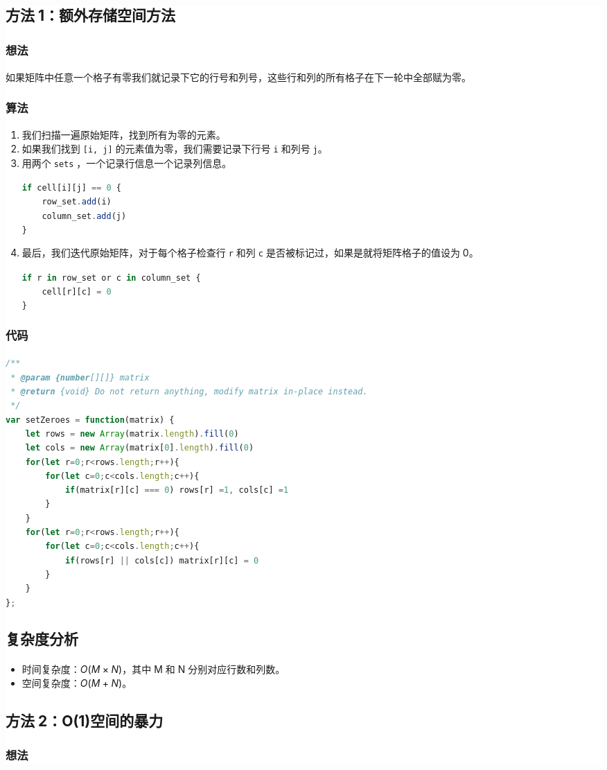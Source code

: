 

## 方法 1：额外存储空间方法
### 想法
如果矩阵中任意一个格子有零我们就记录下它的行号和列号，这些行和列的所有格子在下一轮中全部赋为零。

### 算法

1. 我们扫描一遍原始矩阵，找到所有为零的元素。
2. 如果我们找到 `[i, j]` 的元素值为零，我们需要记录下行号 `i` 和列号 `j`。
3. 用两个 `sets` ，一个记录行信息一个记录列信息。
    ```js
    if cell[i][j] == 0 {
        row_set.add(i)
        column_set.add(j)
    }
    ```
4. 最后，我们迭代原始矩阵，对于每个格子检查行 `r` 和列 `c` 是否被标记过，如果是就将矩阵格子的值设为 0。
    ```js
    if r in row_set or c in column_set {
        cell[r][c] = 0
    }
    ```
### 代码
```js
/**
 * @param {number[][]} matrix
 * @return {void} Do not return anything, modify matrix in-place instead.
 */
var setZeroes = function(matrix) {
    let rows = new Array(matrix.length).fill(0)
    let cols = new Array(matrix[0].length).fill(0)
    for(let r=0;r<rows.length;r++){
        for(let c=0;c<cols.length;c++){
            if(matrix[r][c] === 0) rows[r] =1, cols[c] =1
        }
    }
    for(let r=0;r<rows.length;r++){
        for(let c=0;c<cols.length;c++){
            if(rows[r] || cols[c]) matrix[r][c] = 0
        }
    }
};
```
## 复杂度分析

- 时间复杂度：$O(M \times N)$，其中 M 和 N 分别对应行数和列数。
- 空间复杂度：$O(M+N)$。

## 方法 2：O(1)空间的暴力
### 想法
